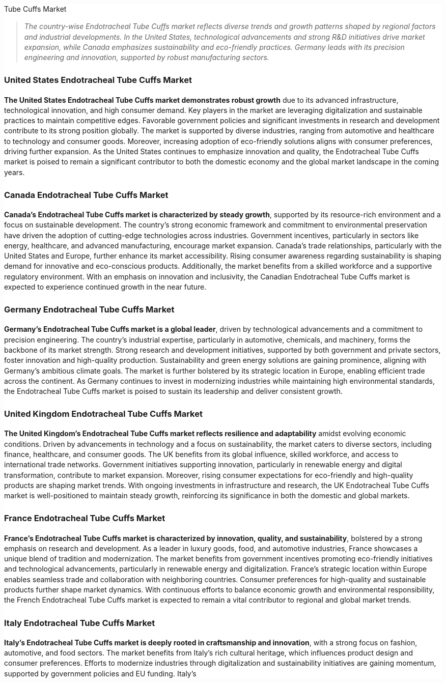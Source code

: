 Tube Cuffs Market<br /></span></h1><blockquote><p><em><span class="">The country-wise Endotracheal Tube Cuffs market reflects diverse trends and growth patterns shaped by regional factors and industrial developments. In the United States, technological advancements and strong R&amp;D initiatives drive market expansion, while Canada emphasizes sustainability and eco-friendly practices. Germany leads with its precision engineering and innovation, supported by robust manufacturing sectors.</span></em></p></blockquote><h3><strong>United States Endotracheal Tube Cuffs Market</strong></h3><p><strong>The United States Endotracheal Tube Cuffs market demonstrates robust growth</strong> due to its advanced infrastructure, technological innovation, and high consumer demand. Key players in the market are leveraging digitalization and sustainable practices to maintain competitive edges. Favorable government policies and significant investments in research and development contribute to its strong position globally. The market is supported by diverse industries, ranging from automotive and healthcare to technology and consumer goods. Moreover, increasing adoption of eco-friendly solutions aligns with consumer preferences, driving further expansion. As the United States continues to emphasize innovation and quality, the Endotracheal Tube Cuffs market is poised to remain a significant contributor to both the domestic economy and the global market landscape in the coming years.</p><h3><strong>Canada Endotracheal Tube Cuffs Market</strong></h3><p><strong>Canada&rsquo;s Endotracheal Tube Cuffs market is characterized by steady growth</strong>, supported by its resource-rich environment and a focus on sustainable development. The country&rsquo;s strong economic framework and commitment to environmental preservation have driven the adoption of cutting-edge technologies across industries. Government incentives, particularly in sectors like energy, healthcare, and advanced manufacturing, encourage market expansion. Canada&rsquo;s trade relationships, particularly with the United States and Europe, further enhance its market accessibility. Rising consumer awareness regarding sustainability is shaping demand for innovative and eco-conscious products. Additionally, the market benefits from a skilled workforce and a supportive regulatory environment. With an emphasis on innovation and inclusivity, the Canadian Endotracheal Tube Cuffs market is expected to experience continued growth in the near future.</p><h3><strong>Germany Endotracheal Tube Cuffs Market</strong></h3><p><strong>Germany&rsquo;s Endotracheal Tube Cuffs market is a global leader</strong>, driven by technological advancements and a commitment to precision engineering. The country&rsquo;s industrial expertise, particularly in automotive, chemicals, and machinery, forms the backbone of its market strength. Strong research and development initiatives, supported by both government and private sectors, foster innovation and high-quality production. Sustainability and green energy solutions are gaining prominence, aligning with Germany&rsquo;s ambitious climate goals. The market is further bolstered by its strategic location in Europe, enabling efficient trade across the continent. As Germany continues to invest in modernizing industries while maintaining high environmental standards, the Endotracheal Tube Cuffs market is poised to sustain its leadership and deliver consistent growth.</p><h3><strong>United Kingdom Endotracheal Tube Cuffs Market</strong></h3><p><strong>The United Kingdom&rsquo;s Endotracheal Tube Cuffs market reflects resilience and adaptability</strong> amidst evolving economic conditions. Driven by advancements in technology and a focus on sustainability, the market caters to diverse sectors, including finance, healthcare, and consumer goods. The UK benefits from its global influence, skilled workforce, and access to international trade networks. Government initiatives supporting innovation, particularly in renewable energy and digital transformation, contribute to market expansion. Moreover, rising consumer expectations for eco-friendly and high-quality products are shaping market trends. With ongoing investments in infrastructure and research, the UK Endotracheal Tube Cuffs market is well-positioned to maintain steady growth, reinforcing its significance in both the domestic and global markets.</p><h3><strong>France Endotracheal Tube Cuffs Market</strong></h3><p><strong>France&rsquo;s Endotracheal Tube Cuffs market is characterized by innovation, quality, and sustainability</strong>, bolstered by a strong emphasis on research and development. As a leader in luxury goods, food, and automotive industries, France showcases a unique blend of tradition and modernization. The market benefits from government incentives promoting eco-friendly initiatives and technological advancements, particularly in renewable energy and digitalization. France&rsquo;s strategic location within Europe enables seamless trade and collaboration with neighboring countries. Consumer preferences for high-quality and sustainable products further shape market dynamics. With continuous efforts to balance economic growth and environmental responsibility, the French Endotracheal Tube Cuffs market is expected to remain a vital contributor to regional and global market trends.</p><h3><strong>Italy Endotracheal Tube Cuffs Market</strong></h3><p><strong>Italy&rsquo;s Endotracheal Tube Cuffs market is deeply rooted in craftsmanship and innovation</strong>, with a strong focus on fashion, automotive, and food sectors. The market benefits from Italy&rsquo;s rich cultural heritage, which influences product design and consumer preferences. Efforts to modernize industries through digitalization and sustainability initiatives are gaining momentum, supported by government policies and EU funding. Italy&rsquo;s